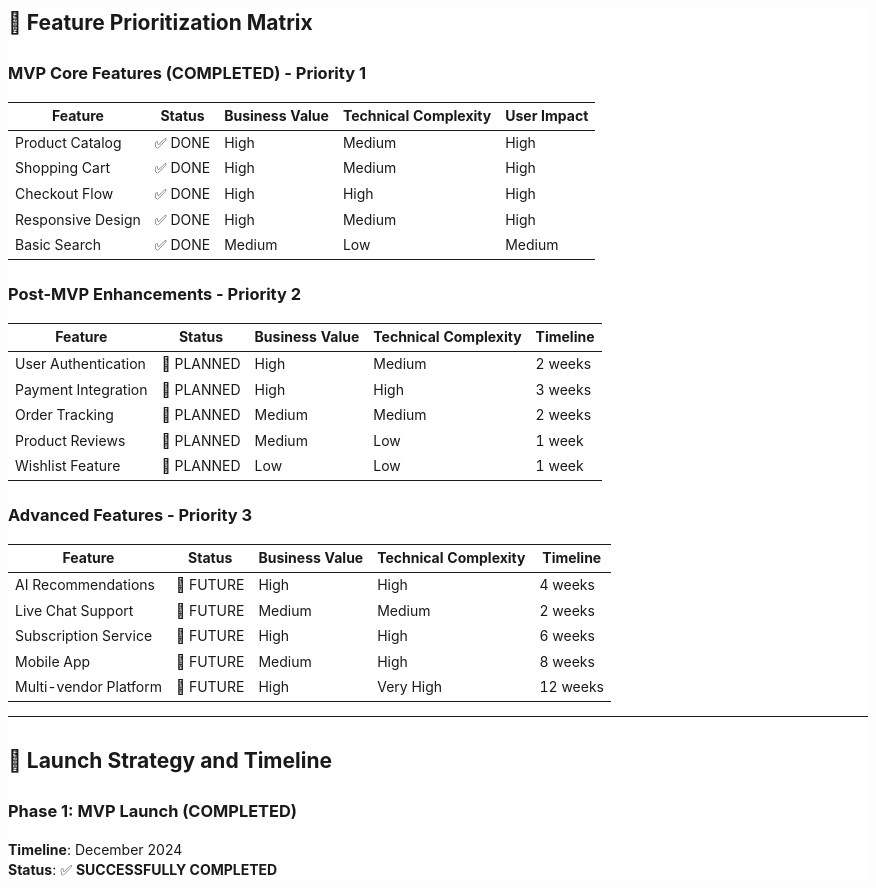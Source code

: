 
## 🎯 **Feature Prioritization Matrix**

### **MVP Core Features (COMPLETED) - Priority 1**

| Feature | Status | Business Value | Technical Complexity | User Impact |
|---------|--------|----------------|---------------------|-------------|
| Product Catalog | ✅ DONE | High | Medium | High |
| Shopping Cart | ✅ DONE | High | Medium | High |
| Checkout Flow | ✅ DONE | High | High | High |
| Responsive Design | ✅ DONE | High | Medium | High |
| Basic Search | ✅ DONE | Medium | Low | Medium |

### **Post-MVP Enhancements - Priority 2**

| Feature | Status | Business Value | Technical Complexity | Timeline |
|---------|--------|----------------|---------------------|----------|
| User Authentication | 🔄 PLANNED | High | Medium | 2 weeks |
| Payment Integration | 🔄 PLANNED | High | High | 3 weeks |
| Order Tracking | 🔄 PLANNED | Medium | Medium | 2 weeks |
| Product Reviews | 🔄 PLANNED | Medium | Low | 1 week |
| Wishlist Feature | 🔄 PLANNED | Low | Low | 1 week |

### **Advanced Features - Priority 3**

| Feature | Status | Business Value | Technical Complexity | Timeline |
|---------|--------|----------------|---------------------|----------|
| AI Recommendations | 🔮 FUTURE | High | High | 4 weeks |
| Live Chat Support | 🔮 FUTURE | Medium | Medium | 2 weeks |
| Subscription Service | 🔮 FUTURE | High | High | 6 weeks |
| Mobile App | 🔮 FUTURE | Medium | High | 8 weeks |
| Multi-vendor Platform | 🔮 FUTURE | High | Very High | 12 weeks |

---

## 🚀 **Launch Strategy and Timeline**

### **Phase 1: MVP Launch (COMPLETED)**
**Timeline**: December 2024  
**Status**: ✅ **SUCCESSFULLY COMPLETED**
